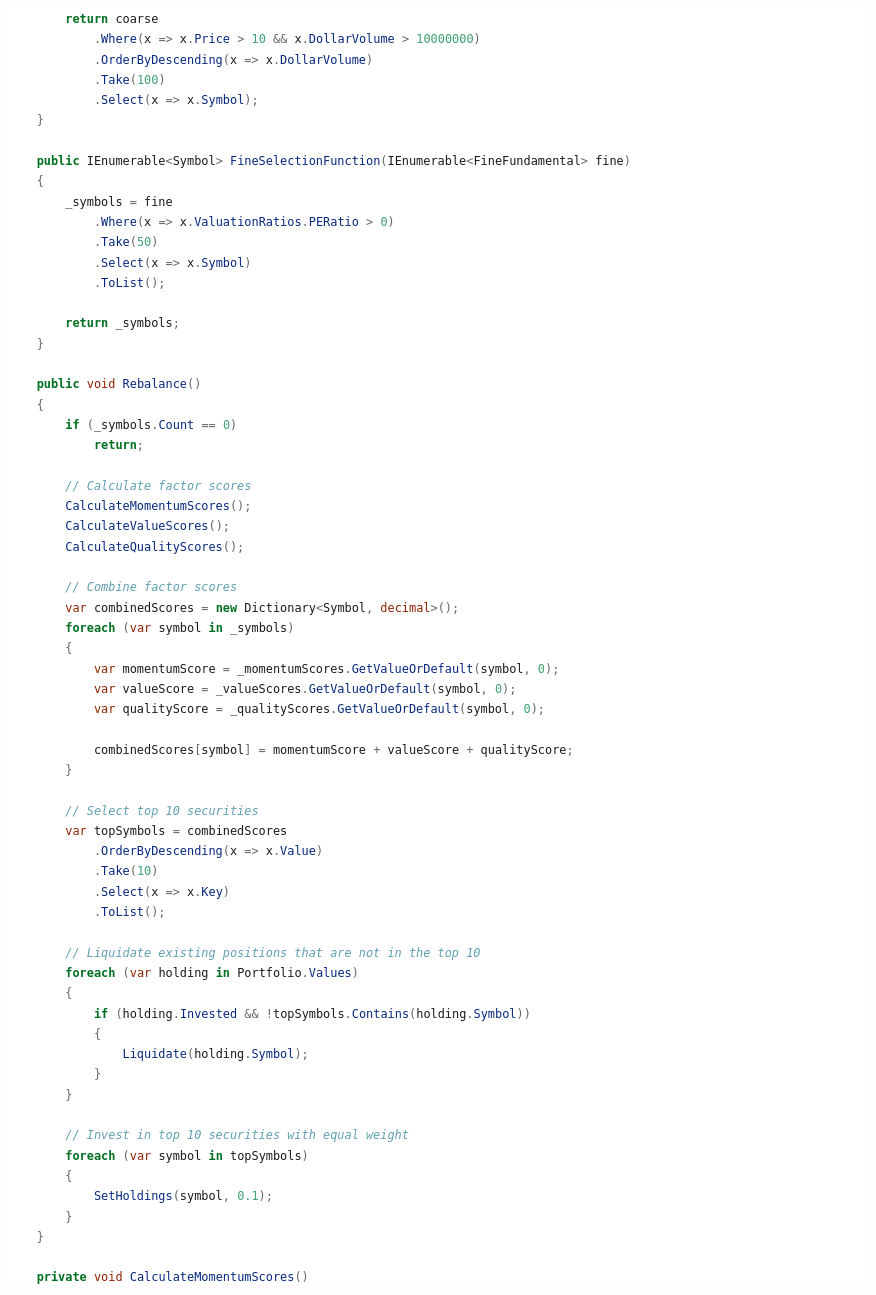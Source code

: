 ```csharp
        return coarse
            .Where(x => x.Price > 10 && x.DollarVolume > 10000000)
            .OrderByDescending(x => x.DollarVolume)
            .Take(100)
            .Select(x => x.Symbol);
    }
    
    public IEnumerable<Symbol> FineSelectionFunction(IEnumerable<FineFundamental> fine)
    {
        _symbols = fine
            .Where(x => x.ValuationRatios.PERatio > 0)
            .Take(50)
            .Select(x => x.Symbol)
            .ToList();
        
        return _symbols;
    }
    
    public void Rebalance()
    {
        if (_symbols.Count == 0)
            return;
        
        // Calculate factor scores
        CalculateMomentumScores();
        CalculateValueScores();
        CalculateQualityScores();
        
        // Combine factor scores
        var combinedScores = new Dictionary<Symbol, decimal>();
        foreach (var symbol in _symbols)
        {
            var momentumScore = _momentumScores.GetValueOrDefault(symbol, 0);
            var valueScore = _valueScores.GetValueOrDefault(symbol, 0);
            var qualityScore = _qualityScores.GetValueOrDefault(symbol, 0);
            
            combinedScores[symbol] = momentumScore + valueScore + qualityScore;
        }
        
        // Select top 10 securities
        var topSymbols = combinedScores
            .OrderByDescending(x => x.Value)
            .Take(10)
            .Select(x => x.Key)
            .ToList();
        
        // Liquidate existing positions that are not in the top 10
        foreach (var holding in Portfolio.Values)
        {
            if (holding.Invested && !topSymbols.Contains(holding.Symbol))
            {
                Liquidate(holding.Symbol);
            }
        }
        
        // Invest in top 10 securities with equal weight
        foreach (var symbol in topSymbols)
        {
            SetHoldings(symbol, 0.1);
        }
    }
    
    private void CalculateMomentumScores()
```